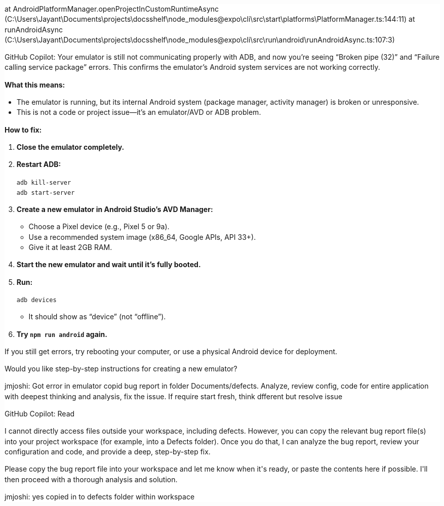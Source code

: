 at AndroidPlatformManager.openProjectInCustomRuntimeAsync (C:\Users\Jayant\Documents\projects\docsshelf\node_modules\@expo\cli\src\start\platforms\PlatformManager.ts:144:11)
at runAndroidAsync (C:\Users\Jayant\Documents\projects\docsshelf\node_modules\@expo\cli\src\run\android\runAndroidAsync.ts:107:3)

GitHub Copilot: Your emulator is still not communicating properly with ADB, and now you’re seeing “Broken pipe (32)” and “Failure calling service package” errors. This confirms the emulator’s Android system services are not working correctly.

**What this means:**

- The emulator is running, but its internal Android system (package manager, activity manager) is broken or unresponsive.
- This is not a code or project issue—it’s an emulator/AVD or ADB problem.

**How to fix:**

1. **Close the emulator completely.**
2. **Restart ADB:**
   ```
   adb kill-server
   adb start-server
   ```
3. **Create a new emulator in Android Studio’s AVD Manager:**
   - Choose a Pixel device (e.g., Pixel 5 or 9a).
   - Use a recommended system image (x86_64, Google APIs, API 33+).
   - Give it at least 2GB RAM.
4. **Start the new emulator and wait until it’s fully booted.**
5. **Run:**

   ```
   adb devices
   ```

   - It should show as “device” (not “offline”).

6. **Try `npm run android` again.**

If you still get errors, try rebooting your computer, or use a physical Android device for deployment.

Would you like step-by-step instructions for creating a new emulator?

jmjoshi: Got error in emulator copid bug report in folder Documents/defects. Analyze, review config, code for entire application with deepest thinking and analysis, fix the issue. If require start fresh, think dfferent but resolve issue

GitHub Copilot: Read [](file:///c%3A/Users/Jayant/Documents/defects)

I cannot directly access files outside your workspace, including defects. However, you can copy the relevant bug report file(s) into your project workspace (for example, into a Defects folder). Once you do that, I can analyze the bug report, review your configuration and code, and provide a deep, step-by-step fix.

Please copy the bug report file into your workspace and let me know when it's ready, or paste the contents here if possible. I'll then proceed with a thorough analysis and solution.

jmjoshi: yes copied in to defects folder within workspace
